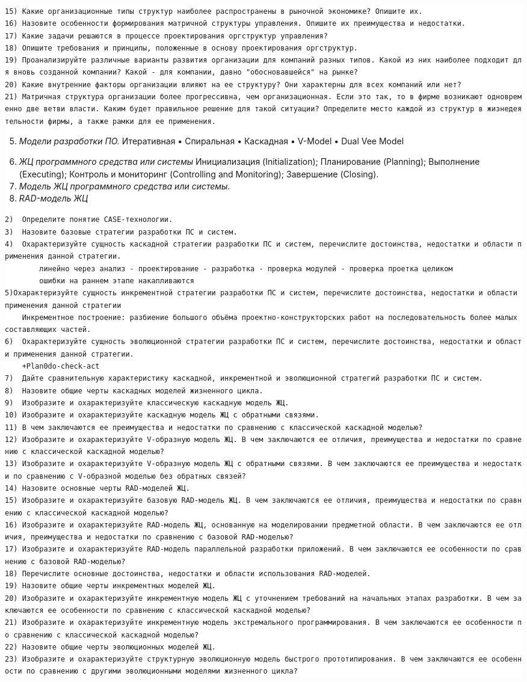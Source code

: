	15)	Какие организационные типы структур наиболее распространены в рыночной экономике? Опишите их.
	16)	Назовите особенности формирования матричной структуры управления. Опишите их преимущества и недостатки.
	17)	Какие задачи решаются в процессе проектирования оргструктур управления?
	18)	Опишите требования и принципы, положенные в основу проектирования оргструктур.
	19)	Проанализируйте различные варианты развития организации для компаний разных типов. Какой из них наиболее подходит для вновь созданной компании? Какой - для компании, давно "обосновавшейся" на рынке?
	20)	Какие внутренние факторы организации влияют на ее структуру? Они характерны для всех компаний или нет?
	21)	Матричная структура организации более прогрессивна, чем организационная. Если это так, то в фирме возникают одновременно две ветви власти. Каким будет правильное решение для такой ситуации? Определите место каждой из структур в жизнедеятельности фирмы, а также рамки для ее применения.

5)	 _Модели разработки ПО._
	Итеративная • Спиральная • Каскадная • V-Model • Dual Vee Model
6.	 _ЖЦ программного средства или системы_
	Инициализация (Initialization);
	Планирование (Planning);
	Выполнение (Executing);
	Контроль и мониторинг (Controlling and Monitoring);
	Завершение (Closing).
7.	 _Модель ЖЦ программного средства или системы._
8.	 _RAD-модель ЖЦ_

	2)	Определите понятие CASE-технологии.
	3)	Назовите базовые стратегии разработки ПС и систем.
	4)	Охарактеризуйте сущность каскадной стратегии разработки ПС и систем, перечислите достоинства, недостатки и области применения данной стратегии.
			линейно через анализ - проектирование - разработка - проверка модулей - проверка проетка целиком
			ошибки на раннем этапе накапливаются
	5)Охарактеризуйте сущность инкрементной стратегии разработки ПС и систем, перечислите достоинства, недостатки и области применения данной стратегии
		Инкрементное построение: разбиение большого объёма проектно-конструкторских работ на последовательность более малых составляющих частей.
	6)	Охарактеризуйте сущность эволюционной стратегии разработки ПС и систем, перечислите достоинства, недостатки и области применения данной стратегии.
		+Plan0do-check-act
	7)	Дайте сравнительную характеристику каскадной, инкрементной и эволюционной стратегий разработки ПС и систем.
	8)	Назовите общие черты каскадных моделей жизненного цикла.
	9)	Изобразите и охарактеризуйте классическую каскадную модель ЖЦ.
	10)	Изобразите и охарактеризуйте каскадную модель ЖЦ с обратными связями.
	11)	В чем заключаются ее преимущества и недостатки по сравнению с классической каскадной моделью?
	12)	Изобразите и охарактеризуйте V-образную модель ЖЦ. В чем заключаются ее отличия, преимущества и недостатки по сравнению с классической каскадной моделью?
	13)	Изобразите и охарактеризуйте V-образную модель ЖЦ с обратными связями. В чем заключаются ее преимущества и недостатки по сравнению с V-образной моделью без обратных связей?
	14)	Назовите основные черты RAD-моделей ЖЦ.
	15)	Изобразите и охарактеризуйте базовую RAD-модель ЖЦ. В чем заключаются ее отличия, преимущества и недостатки по сравнению с классической каскадной моделью?
	16)	Изобразите и охарактеризуйте RAD-модель ЖЦ, основанную на моделировании предметной области. В чем заключаются ее отличия, преимущества и недостатки по сравнению с базовой RAD-моделью?
	17)	Изобразите и охарактеризуйте RAD-модель параллельной разработки приложений. В чем заключаются ее особенности по сравнению с базовой RAD-моделью?
	18)	Перечислите основные достоинства, недостатки и области использования RAD-моделей.
	19)	Назовите общие черты инкрементных моделей ЖЦ.
	20)	Изобразите и охарактеризуйте инкрементную модель ЖЦ с уточнением требований на начальных этапах разработки. В чем заключаются ее особенности по сравнению с классической каскадной моделью?
	21)	Изобразите и охарактеризуйте инкрементную модель экстремального программирования. В чем заключаются ее особенности по сравнению с классической каскадной моделью?
	22)	Назовите общие черты эволюционных моделей ЖЦ.
	23)	Изобразите и охарактеризуйте структурную эволюционную модель быстрого прототипирования. В чем заключаются ее особенности по сравнению с другими эволюционными моделями жизненного цикла?